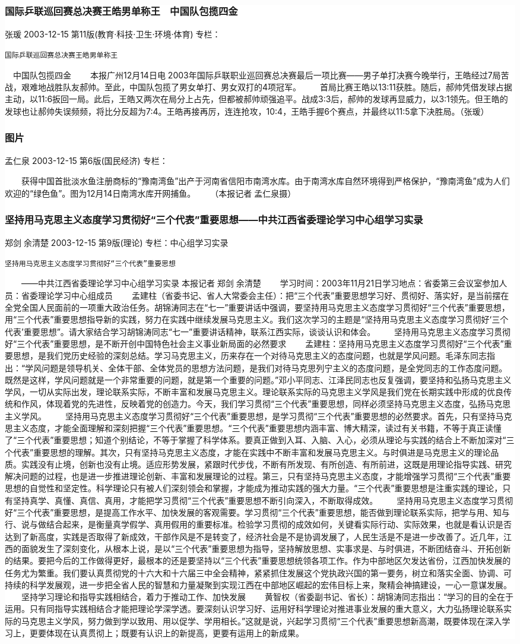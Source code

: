 
### 国际乒联巡回赛总决赛王皓男单称王　中国队包揽四金
张瑗
2003-12-15
第11版(教育·科技·卫生·环境·体育)
专栏：

    国际乒联巡回赛总决赛王皓男单称王
  　中国队包揽四金
　　本报广州12月14日电  2003年国际乒联职业巡回赛总决赛最后一项比赛——男子单打决赛今晚举行，王皓经过7局苦战，艰难地战胜队友郝帅。至此，中国队包揽了男女单打、男女双打的4项冠军。
　　首局比赛王皓以13∶11获胜。随后，郝帅凭借发球占据主动，以11∶6扳回一局。此后，王皓又两次在局分上占先，但都被郝帅顽强追平。战成3∶3后，郝帅的发球再显威力，以3∶1领先。但王皓的发球也让郝帅失误频频，将比分反超为7∶4。王皓再接再厉，连连抢攻，10∶4，王皓手握6个赛点，并最终以11∶5拿下决胜局。（张瑗）


### 图片
孟仁泉
2003-12-15
第6版(国民经济)
专栏：

　　获得中国首批淡水鱼注册商标的“豫南湾鱼”出产于河南省信阳市南湾水库。由于南湾水库自然环境得到严格保护，“豫南湾鱼”成为人们欢迎的“绿色鱼”。图为12月14日南湾水库开网捕鱼。
　　（本报记者  孟仁泉摄）


### 坚持用马克思主义态度学习贯彻好“三个代表”重要思想——中共江西省委理论学习中心组学习实录
郑剑  余清楚
2003-12-15
第9版(理论)
专栏：中心组学习实录

    坚持用马克思主义态度学习贯彻好“三个代表”重要思想
　　——中共江西省委理论学习中心组学习实录
    本报记者  郑剑  余清楚
　　学习时间：2003年11月21日学习地点：省委第三会议室参加人员：省委理论学习中心组成员
　　孟建柱（省委书记、省人大常委会主任）：把“三个代表”重要思想学习好、贯彻好、落实好，是当前摆在全党全国人民面前的一项重大政治任务。胡锦涛同志在“七一”重要讲话中强调，要坚持用马克思主义态度学习贯彻好“三个代表”重要思想，用“三个代表”重要思想指导新的实践，努力在实践中继续发展马克思主义。我们这次学习的主题是“坚持用马克思主义态度学习贯彻好‘三个代表’重要思想”。请大家结合学习胡锦涛同志“七一”重要讲话精神，联系江西实际，谈谈认识和体会。
　　坚持用马克思主义态度学习贯彻好“三个代表”重要思想，是不断开创中国特色社会主义事业新局面的必然要求
　　孟建柱：坚持用马克思主义态度学习贯彻好“三个代表”重要思想，是我们党历史经验的深刻总结。学习马克思主义，历来存在一个对待马克思主义的态度问题，也就是学风问题。毛泽东同志指出：“学风问题是领导机关、全体干部、全体党员的思想方法问题，是我们对待马克思列宁主义的态度问题，是全党同志的工作态度问题。既然是这样，学风问题就是一个非常重要的问题，就是第一个重要的问题。”邓小平同志、江泽民同志也反复强调，要坚持和弘扬马克思主义学风，一切从实际出发，理论联系实际，不断丰富和发展马克思主义。理论联系实际的马克思主义学风是我们党在长期实践中形成的优良传统和作风，体现着党的先进性，反映着党的创造力。今天，我们学习贯彻“三个代表”重要思想，同样必须坚持马克思主义态度，弘扬马克思主义学风。
　　坚持用马克思主义态度学习贯彻好“三个代表”重要思想，是学习贯彻“三个代表”重要思想的必然要求。首先，只有坚持马克思主义态度，才能全面理解和深刻把握“三个代表”重要思想。“三个代表”重要思想内涵丰富、博大精深，读过有关书籍，不等于真正读懂了“三个代表”重要思想；知道个别结论，不等于掌握了科学体系。要真正做到入耳、入脑、入心，必须从理论与实践的结合上不断加深对“三个代表”重要思想的理解。其次，只有坚持马克思主义态度，才能在实践中不断丰富和发展马克思主义。与时俱进是马克思主义的理论品质。实践没有止境，创新也没有止境。适应形势发展，紧跟时代步伐，不断有所发现、有所创造、有所前进，这既是用理论指导实践、研究解决问题的过程，也是进一步推进理论创新、丰富和发展理论的过程。第三，只有坚持马克思主义态度，才能增强学习贯彻“三个代表”重要思想的自觉性和坚定性。科学理论只有被人们深刻领会和掌握，才能成为推动实践的强大力量。“三个代表”重要思想是注重实践的理论，只有坚持真学、真懂、真信、真用，才能把学习贯彻“三个代表”重要思想不断引向深入，不断取得成效。
　　坚持用马克思主义态度学习贯彻好“三个代表”重要思想，是提高工作水平、加快发展的客观需要。学习贯彻“三个代表”重要思想，能否做到理论联系实际，把学与用、知与行、说与做结合起来，是衡量真学假学、真用假用的重要标准。检验学习贯彻的成效如何，关键看实际行动、实际效果，也就是看认识是否达到了新高度，实践是否取得了新成效，干部作风是不是转变了，经济社会是不是协调发展了，人民生活是不是进一步改善了。近几年，江西的面貌发生了深刻变化，从根本上说，是以“三个代表”重要思想为指导，坚持解放思想、实事求是、与时俱进，不断团结奋斗、开拓创新的结果。要把今后的工作做得更好，最根本的还是要坚持以“三个代表”重要思想统领各项工作。作为中部地区欠发达省份，江西加快发展的任务尤为繁重。我们要认真贯彻党的十六大和十六届三中全会精神，紧紧抓住发展这个党执政兴国的第一要务，树立和落实全面、协调、可持续的科学发展观，进一步把全省人民的智慧和力量凝聚到实现江西在中部地区崛起的宏伟目标上来，聚精会神搞建设，一心一意谋发展。
　　坚持学习理论和指导实践相结合，着力于推动工作、加快发展
　　黄智权（省委副书记、省长）：胡锦涛同志指出：“学习的目的全在于运用。只有同指导实践相结合才能把理论学深学透。要深刻认识学习好、运用好科学理论对推进事业发展的重大意义，大力弘扬理论联系实际的马克思主义学风，努力做到学以致用、用以促学、学用相长。”这就是说，兴起学习贯彻“三个代表”重要思想新高潮，既要体现在深入学习上，更要体现在认真贯彻上；既要有认识上的新提高，更要有运用上的新成果。
